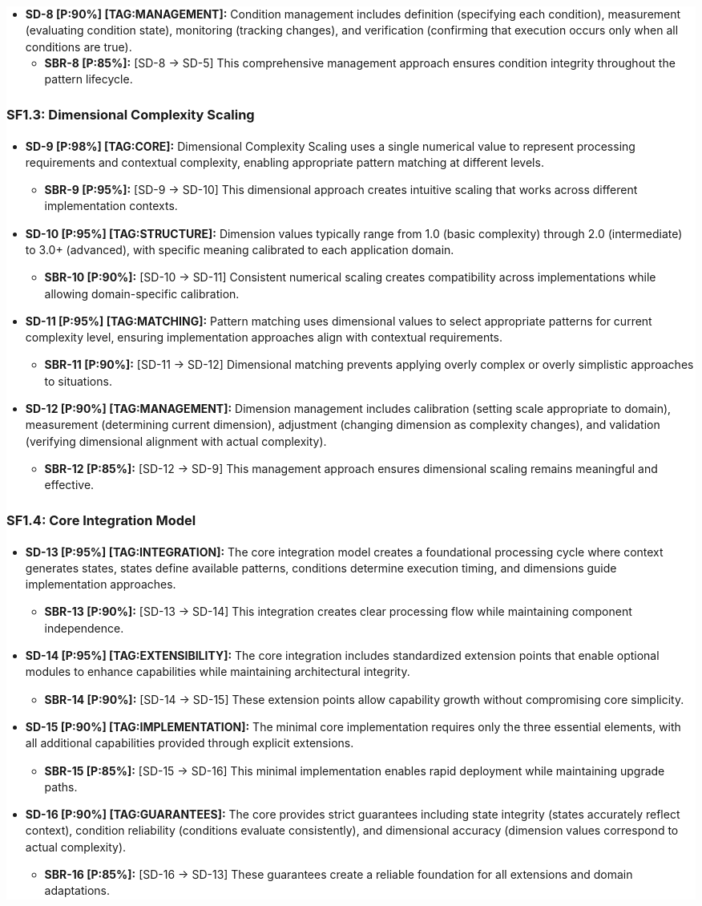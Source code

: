 - **SD-8 [P:90%] [TAG:MANAGEMENT]:** Condition management includes definition (specifying each condition), measurement (evaluating condition state), monitoring (tracking changes), and verification (confirming that execution occurs only when all conditions are true).
  - **SBR-8 [P:85%]:** [SD-8 → SD-5] This comprehensive management approach ensures condition integrity throughout the pattern lifecycle.

### SF1.3: Dimensional Complexity Scaling

- **SD-9 [P:98%] [TAG:CORE]:** Dimensional Complexity Scaling uses a single numerical value to represent processing requirements and contextual complexity, enabling appropriate pattern matching at different levels.
  - **SBR-9 [P:95%]:** [SD-9 → SD-10] This dimensional approach creates intuitive scaling that works across different implementation contexts.

- **SD-10 [P:95%] [TAG:STRUCTURE]:** Dimension values typically range from 1.0 (basic complexity) through 2.0 (intermediate) to 3.0+ (advanced), with specific meaning calibrated to each application domain.
  - **SBR-10 [P:90%]:** [SD-10 → SD-11] Consistent numerical scaling creates compatibility across implementations while allowing domain-specific calibration.

- **SD-11 [P:95%] [TAG:MATCHING]:** Pattern matching uses dimensional values to select appropriate patterns for current complexity level, ensuring implementation approaches align with contextual requirements.
  - **SBR-11 [P:90%]:** [SD-11 → SD-12] Dimensional matching prevents applying overly complex or overly simplistic approaches to situations.

- **SD-12 [P:90%] [TAG:MANAGEMENT]:** Dimension management includes calibration (setting scale appropriate to domain), measurement (determining current dimension), adjustment (changing dimension as complexity changes), and validation (verifying dimensional alignment with actual complexity).
  - **SBR-12 [P:85%]:** [SD-12 → SD-9] This management approach ensures dimensional scaling remains meaningful and effective.

### SF1.4: Core Integration Model

- **SD-13 [P:95%] [TAG:INTEGRATION]:** The core integration model creates a foundational processing cycle where context generates states, states define available patterns, conditions determine execution timing, and dimensions guide implementation approaches.
  - **SBR-13 [P:90%]:** [SD-13 → SD-14] This integration creates clear processing flow while maintaining component independence.

- **SD-14 [P:95%] [TAG:EXTENSIBILITY]:** The core integration includes standardized extension points that enable optional modules to enhance capabilities while maintaining architectural integrity.
  - **SBR-14 [P:90%]:** [SD-14 → SD-15] These extension points allow capability growth without compromising core simplicity.

- **SD-15 [P:90%] [TAG:IMPLEMENTATION]:** The minimal core implementation requires only the three essential elements, with all additional capabilities provided through explicit extensions.
  - **SBR-15 [P:85%]:** [SD-15 → SD-16] This minimal implementation enables rapid deployment while maintaining upgrade paths.

- **SD-16 [P:90%] [TAG:GUARANTEES]:** The core provides strict guarantees including state integrity (states accurately reflect context), condition reliability (conditions evaluate consistently), and dimensional accuracy (dimension values correspond to actual complexity).
  - **SBR-16 [P:85%]:** [SD-16 → SD-13] These guarantees create a reliable foundation for all extensions and domain adaptations.
